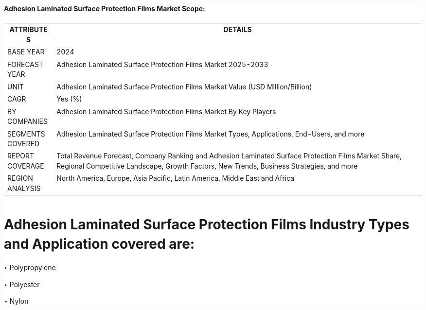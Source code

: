 <h4>Adhesion Laminated Surface Protection Films Market Scope:</h4>
<table>
<tr>
<th>ATTRIBUTES</th>
<th>DETAILS</th>
</tr>
<tr>
<td>BASE YEAR</td>
<td>2024</td>
</tr>
<tr>
<td>FORECAST YEAR</td>
<td>Adhesion Laminated Surface Protection Films Market 2025-2033</td>
</tr>
<tr>
<td>UNIT</td>
<td>Adhesion Laminated Surface Protection Films Market Value (USD Million/Billion)</td>
<tr>
<td>CAGR</td>
<td>Yes (%)</td>
</tr>
</tr>
<tr>
<td>BY COMPANIES</td>
<td>Adhesion Laminated Surface Protection Films Market By Key Players</td>
</tr>
<tr>
<td>SEGMENTS COVERED</td>
<td>Adhesion Laminated Surface Protection Films Market Types, Applications, End-Users, and more</td>
</tr>
<tr>
<td>REPORT COVERAGE</td>
<td>Total Revenue Forecast, Company Ranking and Adhesion Laminated Surface Protection Films Market Share, Regional Competitive Landscape, Growth Factors, New Trends, Business Strategies, and more</td>
</tr>
<tr>
<td>REGION ANALYSIS</td>
<td>North America, Europe, Asia Pacific, Latin America, Middle East and Africa</td>
</tr>
</table>

# <strong>Adhesion Laminated Surface Protection Films Industry Types and Application covered are:</strong>

‣ Polypropylene

   ‣ Polyester

   ‣ Nylon
